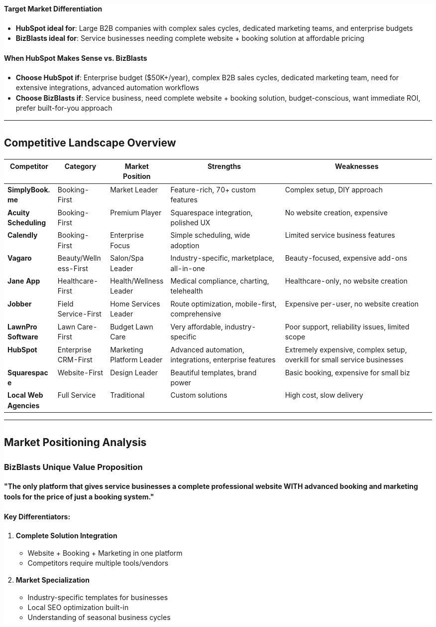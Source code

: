 #### Target Market Differentiation
- **HubSpot ideal for**: Large B2B companies with complex sales cycles, dedicated marketing teams, and enterprise budgets
- **BizBlasts ideal for**: Service businesses needing complete website + booking solution at affordable pricing

#### When HubSpot Makes Sense vs. BizBlasts
- **Choose HubSpot if**: Enterprise budget ($50K+/year), complex B2B sales cycles, dedicated marketing team, need for extensive integrations, advanced automation workflows
- **Choose BizBlasts if**: Service business, need complete website + booking solution, budget-conscious, want immediate ROI, prefer built-for-you approach

---

## Competitive Landscape Overview

| Competitor | Category | Market Position | Strengths | Weaknesses |
|------------|----------|----------------|-----------|------------|
| **SimplyBook.me** | Booking-First | Market Leader | Feature-rich, 70+ custom features | Complex setup, DIY approach |
| **Acuity Scheduling** | Booking-First | Premium Player | Squarespace integration, polished UX | No website creation, expensive |
| **Calendly** | Booking-First | Enterprise Focus | Simple scheduling, wide adoption | Limited service business features |
| **Vagaro** | Beauty/Wellness-First | Salon/Spa Leader | Industry-specific, marketplace, all-in-one | Beauty-focused, expensive add-ons |
| **Jane App** | Healthcare-First | Health/Wellness Leader | Medical compliance, charting, telehealth | Healthcare-only, no website creation |
| **Jobber** | Field Service-First | Home Services Leader | Route optimization, mobile-first, comprehensive | Expensive per-user, no website creation |
| **LawnPro Software** | Lawn Care-First | Budget Lawn Care | Very affordable, industry-specific | Poor support, reliability issues, limited scope |
| **HubSpot** | Enterprise CRM-First | Marketing Platform Leader | Advanced automation, integrations, enterprise features | Extremely expensive, complex setup, overkill for small service businesses |
| **Squarespace** | Website-First | Design Leader | Beautiful templates, brand power | Basic booking, expensive for small biz |
| **Local Web Agencies** | Full Service | Traditional | Custom solutions | High cost, slow delivery |

---

## Market Positioning Analysis

### BizBlasts Unique Value Proposition

**"The only platform that gives service businesses a complete professional website WITH advanced booking and marketing tools for the price of just a booking system."**

#### Key Differentiators:

1. **Complete Solution Integration**
   - Website + Booking + Marketing in one platform
   - Competitors require multiple tools/vendors

2. **Market Specialization**
   - Industry-specific templates for businesses
   - Local SEO optimization built-in
   - Understanding of seasonal business cycles
